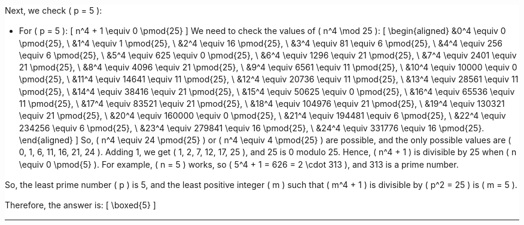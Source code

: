 Next, we check \( p = 5 \):
- For \( p = 5 \):
  \[
  n^4 + 1 \equiv 0 \pmod{25}
  \]
  We need to check the values of \( n^4 \mod 25 \):
  \[
  \begin{aligned}
  &0^4 \equiv 0 \pmod{25}, \\
  &1^4 \equiv 1 \pmod{25}, \\
  &2^4 \equiv 16 \pmod{25}, \\
  &3^4 \equiv 81 \equiv 6 \pmod{25}, \\
  &4^4 \equiv 256 \equiv 6 \pmod{25}, \\
  &5^4 \equiv 625 \equiv 0 \pmod{25}, \\
  &6^4 \equiv 1296 \equiv 21 \pmod{25}, \\
  &7^4 \equiv 2401 \equiv 21 \pmod{25}, \\
  &8^4 \equiv 4096 \equiv 21 \pmod{25}, \\
  &9^4 \equiv 6561 \equiv 11 \pmod{25}, \\
  &10^4 \equiv 10000 \equiv 0 \pmod{25}, \\
  &11^4 \equiv 14641 \equiv 11 \pmod{25}, \\
  &12^4 \equiv 20736 \equiv 11 \pmod{25}, \\
  &13^4 \equiv 28561 \equiv 11 \pmod{25}, \\
  &14^4 \equiv 38416 \equiv 21 \pmod{25}, \\
  &15^4 \equiv 50625 \equiv 0 \pmod{25}, \\
  &16^4 \equiv 65536 \equiv 11 \pmod{25}, \\
  &17^4 \equiv 83521 \equiv 21 \pmod{25}, \\
  &18^4 \equiv 104976 \equiv 21 \pmod{25}, \\
  &19^4 \equiv 130321 \equiv 21 \pmod{25}, \\
  &20^4 \equiv 160000 \equiv 0 \pmod{25}, \\
  &21^4 \equiv 194481 \equiv 6 \pmod{25}, \\
  &22^4 \equiv 234256 \equiv 6 \pmod{25}, \\
  &23^4 \equiv 279841 \equiv 16 \pmod{25}, \\
  &24^4 \equiv 331776 \equiv 16 \pmod{25}.
  \end{aligned}
  \]
  So, \( n^4 \equiv 24 \pmod{25} \) or \( n^4 \equiv 4 \pmod{25} \) are possible, and the only possible values are \( 0, 1, 6, 11, 16, 21, 24 \). Adding 1, we get \( 1, 2, 7, 12, 17, 25 \), and 25 is 0 modulo 25. Hence, \( n^4 + 1 \) is divisible by 25 when \( n \equiv 0 \pmod{5} \). For example, \( n = 5 \) works, so \( 5^4 + 1 = 626 = 2 \cdot 313 \), and 313 is a prime number.

So, the least prime number \( p \) is 5, and the least positive integer \( m \) such that \( m^4 + 1 \) is divisible by \( p^2 = 25 \) is \( m = 5 \).

Therefore, the answer is:
\[
\boxed{5}
\]


---

